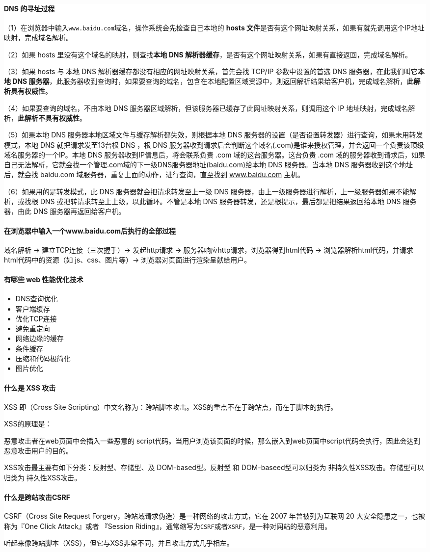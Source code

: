 

#### DNS 的寻址过程

（1）在浏览器中输入`www.baidu.com`域名，操作系统会先检查自己本地的 **hosts 文件**是否有这个网址映射关系，如果有就先调用这个IP地址映射，完成域名解析。

（2）如果 hosts 里没有这个域名的映射，则查找**本地 DNS 解析器缓存**，是否有这个网址映射关系，如果有直接返回，完成域名解析。

（3）如果 hosts 与 本地 DNS 解析器缓存都没有相应的网址映射关系，首先会找 TCP/IP 参数中设置的首选 DNS 服务器，在此我们叫它**本地 DNS 服务器**，此服务器收到查询时，如果要查询的域名，包含在本地配置区域资源中，则返回解析结果给客户机，完成域名解析，**此解析具有权威性**。

（4）如果要查询的域名，不由本地 DNS 服务器区域解析，但该服务器已缓存了此网址映射关系，则调用这个 IP 地址映射，完成域名解析，**此解析不具有权威性**。

（5）如果本地 DNS 服务器本地区域文件与缓存解析都失效，则根据本地 DNS 服务器的设置（是否设置转发器）进行查询，如果未用转发模式，本地 DNS 就把请求发至13台根 DNS ，根 DNS 服务器收到请求后会判断这个域名(.com)是谁来授权管理，并会返回一个负责该顶级域名服务器的一个IP。本地 DNS 服务器收到IP信息后，将会联系负责 .com 域的这台服务器。这台负责 .com 域的服务器收到请求后，如果自己无法解析，它就会找一个管理.com域的下一级DNS服务器地址(baidu.com)给本地 DNS 服务器。当本地 DNS 服务器收到这个地址后，就会找 baidu.com 域服务器，重复上面的动作，进行查询，直至找到 www.baidu.com 主机。

（6）如果用的是转发模式，此 DNS 服务器就会把请求转发至上一级 DNS 服务器，由上一级服务器进行解析，上一级服务器如果不能解析，或找根 DNS 或把转请求转至上上级，以此循环。不管是本地 DNS 服务器转发，还是根提示，最后都是把结果返回给本地 DNS 服务器，由此 DNS 服务器再返回给客户机。



#### 在浏览器中输入一个www.baidu.com后执行的全部过程

域名解析 -> 建立TCP连接（三次握手）-> 发起http请求 -> 服务器响应http请求，浏览器得到html代码 -> 浏览器解析html代码，并请求html代码中的资源（如 js、css、图片等）-> 浏览器对页面进行渲染呈献给用户。



#### 有哪些 web 性能优化技术

- DNS查询优化
- 客户端缓存
- 优化TCP连接
- 避免重定向
- 网络边缘的缓存
- 条件缓存
- 压缩和代码极简化
- 图片优化



#### 什么是 XSS 攻击

XSS 即（Cross Site Scripting）中文名称为：跨站脚本攻击。XSS的重点不在于跨站点，而在于脚本的执行。

XSS的原理是：

恶意攻击者在web页面中会插入一些恶意的 script代码。当用户浏览该页面的时候，那么嵌入到web页面中script代码会执行，因此会达到恶意攻击用户的目的。

XSS攻击最主要有如下分类：反射型、存储型、及 DOM-based型。反射型 和 DOM-baseed型可以归类为 非持久性XSS攻击。存储型可以归类为 持久性XSS攻击。



#### 什么是跨站攻击CSRF

CSRF（Cross Site Request Forgery，跨站域请求伪造）是一种网络的攻击方式，它在 2007 年曾被列为互联网 20 大安全隐患之一，也被称为『One Click Attack』或者 『Session Riding』，通常缩写为`CSRF`或者`XSRF`，是一种对网站的恶意利用。

听起来像跨站脚本（XSS），但它与XSS非常不同，并且攻击方式几乎相左。
